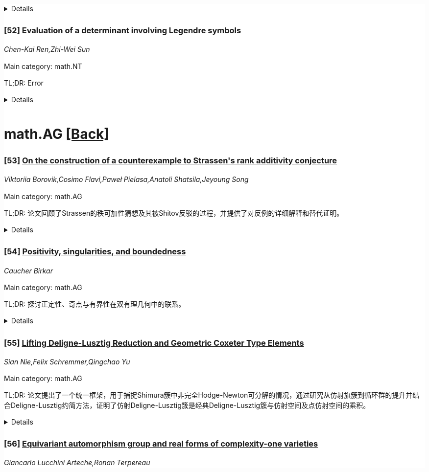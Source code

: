 
<details><summary>Details</summary></details>


### [52] [Evaluation of a determinant involving Legendre symbols](https://arxiv.org/abs/2507.18589)
*Chen-Kai Ren,Zhi-Wei Sun*

Main category: math.NT

TL;DR: Error


<details><summary>Details</summary></details>


<div id='math.AG'></div>

# math.AG [[Back]](#toc)

### [53] [On the construction of a counterexample to Strassen's rank additivity conjecture](https://arxiv.org/abs/2507.17890)
*Viktoriia Borovik,Cosimo Flavi,Paweł Pielasa,Anatoli Shatsila,Jeyoung Song*

Main category: math.AG

TL;DR: 论文回顾了Strassen的秩可加性猜想及其被Shitov反驳的过程，并提供了对反例的详细解释和替代证明。


<details><summary>Details</summary></details>


### [54] [Positivity, singularities, and boundedness](https://arxiv.org/abs/2507.18394)
*Caucher Birkar*

Main category: math.AG

TL;DR: 探讨正定性、奇点与有界性在双有理几何中的联系。


<details><summary>Details</summary></details>


### [55] [Lifting Deligne-Lusztig Reduction and Geometric Coxeter Type Elements](https://arxiv.org/abs/2507.18453)
*Sian Nie,Felix Schremmer,Qingchao Yu*

Main category: math.AG

TL;DR: 论文提出了一个统一框架，用于捕捉Shimura簇中非完全Hodge-Newton可分解的情况，通过研究从仿射旗簇到循环群的提升并结合Deligne-Lusztig约简方法，证明了仿射Deligne-Lusztig簇是经典Deligne-Lusztig簇与仿射空间及点仿射空间的乘积。


<details><summary>Details</summary></details>


### [56] [Equivariant automorphism group and real forms of complexity-one varieties](https://arxiv.org/abs/2507.18475)
*Giancarlo Lucchini Arteche,Ronan Terpereau*
